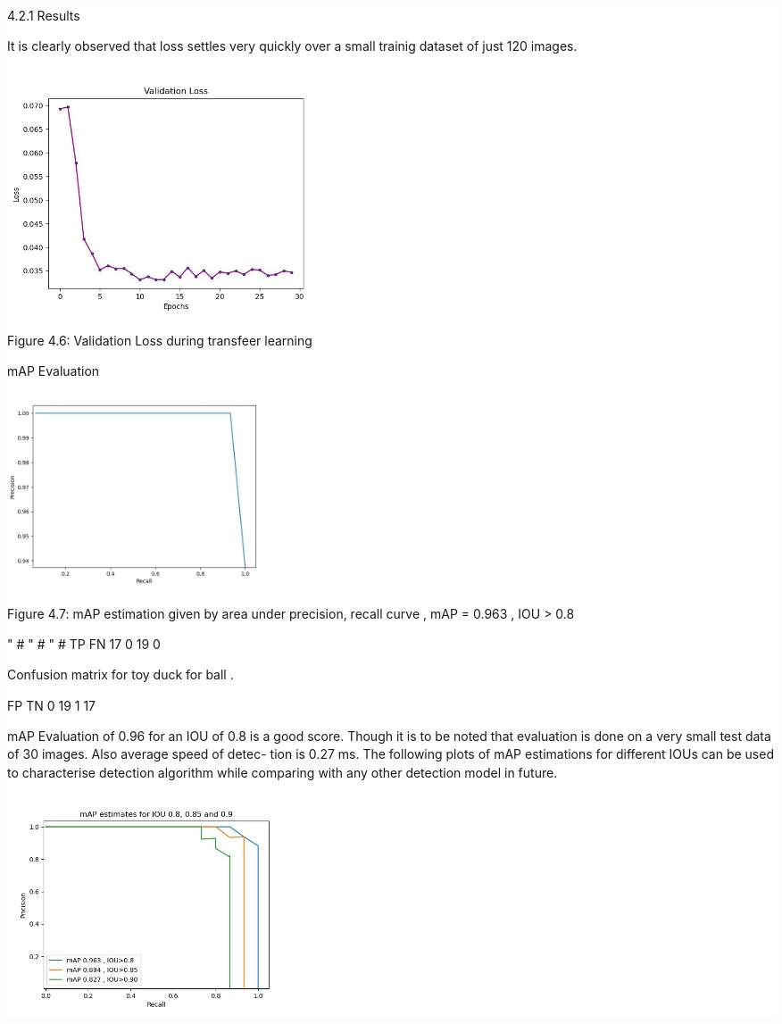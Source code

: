 4\.2.1 Results

It is clearly observed that loss settles very quickly over a small trainig dataset of just 120 images.

![](Aspose.Words.7685267e-5255-4cb6-a77f-9a5dedd20ad8.023.jpeg)

<a name="_page47_x0.00_y792.00"></a>Figure 4.6: Validation Loss during transfeer learning

mAP Evaluation

![](Aspose.Words.7685267e-5255-4cb6-a77f-9a5dedd20ad8.024.jpeg)

Figure 4.7: mAP estimation given by area under precision, recall curve , mAP = 0.963 , IOU > 0.8

" # " # " # TP FN 17 0 19 0

Confusion matrix for toy duck for ball .

FP TN 0 19 1 17

mAP Evaluation of 0.96 for an IOU of 0.8 is a good score. Though it is to be noted that evaluation is done on a very small test data of 30 images. Also average speed of detec- tion is 0.27 ms. The following plots of mAP estimations for different IOUs can be used to characterise<a name="_page48_x0.00_y792.00"></a> detection algorithm while comparing with any other detection model in future.

![](Aspose.Words.7685267e-5255-4cb6-a77f-9a5dedd20ad8.025.jpeg)
